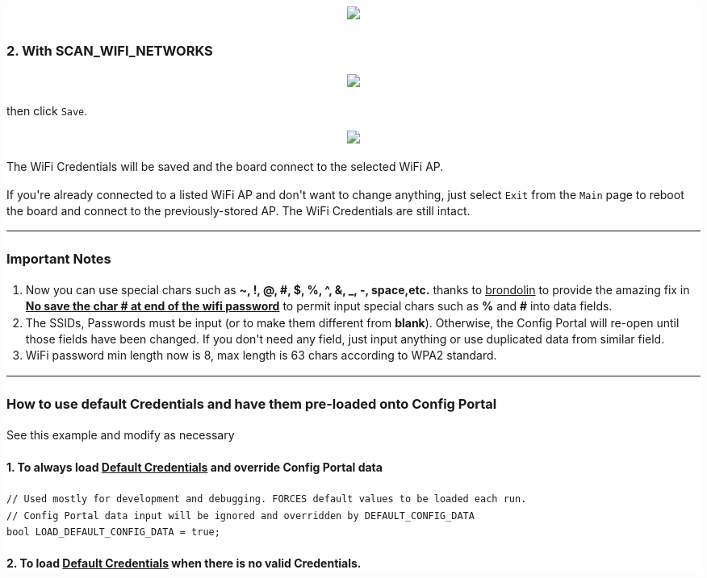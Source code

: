 <p align="center">
    <img src="https://github.com/khoih-prog/ESP_WiFiManager_Lite/blob/main/pics/MQTT.png">
</p>

### 2. With SCAN_WIFI_NETWORKS


<p align="center">
    <img src="https://github.com/khoih-prog/ESP_WiFiManager_Lite/blob/main/pics/Input_With_Scan.png">
</p>


then click `Save`. 

<p align="center">
    <img src="https://github.com/khoih-prog/ESP_WiFiManager_Lite/blob/main/pics/Save.png">
</p>

The WiFi Credentials will be saved and the board connect to the selected WiFi AP.

If you're already connected to a listed WiFi AP and don't want to change anything, just select `Exit` from the `Main` page to reboot the board and connect to the previously-stored AP. The WiFi Credentials are still intact.

---

### Important Notes

1. Now you can use special chars such as **~, !, @, #, $, %, ^, &, _, -, space,etc.** thanks to [brondolin](https://github.com/brondolin) to provide the amazing fix in [**No save the char # at end of the wifi password**](https://github.com/khoih-prog/Blynk_WM/issues/3) to permit input special chars such as **%** and **#** into data fields.
2. The SSIDs, Passwords must be input (or to make them different from **blank**). Otherwise, the Config Portal will re-open until those fields have been changed. If you don't need any field, just input anything or use duplicated data from similar field.
3. WiFi password min length now is 8, max length is 63 chars according to WPA2 standard.

---

### How to use default Credentials and have them pre-loaded onto Config Portal

See this example and modify as necessary

#### 1. To always load [Default Credentials](examples//Credentials.h) and override Config Portal data

```
// Used mostly for development and debugging. FORCES default values to be loaded each run.
// Config Portal data input will be ignored and overridden by DEFAULT_CONFIG_DATA
bool LOAD_DEFAULT_CONFIG_DATA = true;
```

#### 2. To load [Default Credentials](examples//Credentials.h) when there is no valid Credentials.
